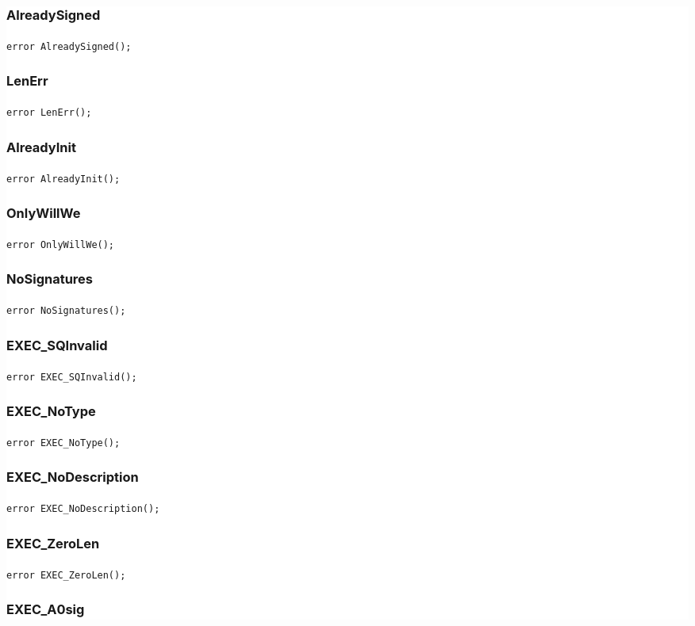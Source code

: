 ### AlreadySigned

```solidity
error AlreadySigned();
```

### LenErr

```solidity
error LenErr();
```

### AlreadyInit

```solidity
error AlreadyInit();
```

### OnlyWillWe

```solidity
error OnlyWillWe();
```

### NoSignatures

```solidity
error NoSignatures();
```

### EXEC_SQInvalid

```solidity
error EXEC_SQInvalid();
```

### EXEC_NoType

```solidity
error EXEC_NoType();
```

### EXEC_NoDescription

```solidity
error EXEC_NoDescription();
```

### EXEC_ZeroLen

```solidity
error EXEC_ZeroLen();
```

### EXEC_A0sig

